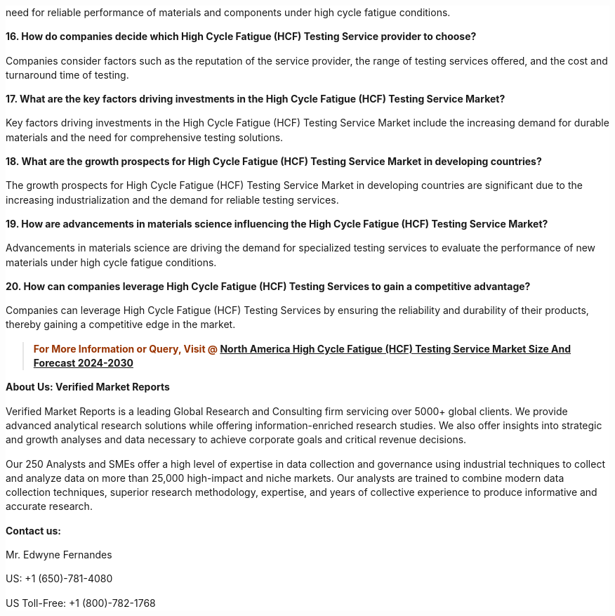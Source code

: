 need for reliable performance of materials and components under high cycle fatigue conditions.</p><p><strong>16. How do companies decide which High Cycle Fatigue (HCF) Testing Service provider to choose?</div><div></strong></p><p>Companies consider factors such as the reputation of the service provider, the range of testing services offered, and the cost and turnaround time of testing.</p><p><strong>17. What are the key factors driving investments in the High Cycle Fatigue (HCF) Testing Service Market?</div><div></strong></p><p>Key factors driving investments in the High Cycle Fatigue (HCF) Testing Service Market include the increasing demand for durable materials and the need for comprehensive testing solutions.</p><p><strong>18. What are the growth prospects for High Cycle Fatigue (HCF) Testing Service Market in developing countries?</div><div></strong></p><p>The growth prospects for High Cycle Fatigue (HCF) Testing Service Market in developing countries are significant due to the increasing industrialization and the demand for reliable testing services.</p><p><strong>19. How are advancements in materials science influencing the High Cycle Fatigue (HCF) Testing Service Market?</div><div></strong></p><p>Advancements in materials science are driving the demand for specialized testing services to evaluate the performance of new materials under high cycle fatigue conditions.</p><p><strong>20. How can companies leverage High Cycle Fatigue (HCF) Testing Services to gain a competitive advantage?</div><div></strong></p><p>Companies can leverage High Cycle Fatigue (HCF) Testing Services by ensuring the reliability and durability of their products, thereby gaining a competitive edge in the market.</p></body></html></p><blockquote><p><span style="color: #993300;"><strong>For More Information or Query, Visit @ <a href="https://www.verifiedmarketreports.com/product/high-cycle-fatigue-hcf-testing-service-market/">North America High Cycle Fatigue (HCF) Testing Service Market Size And Forecast 2024-2030</a></strong></span></p></blockquote><p><strong>About Us: Verified Market Reports</strong></p><p>Verified Market Reports is a leading Global Research and Consulting firm servicing over 5000+ global clients. We provide advanced analytical research solutions while offering information-enriched research studies. We also offer insights into strategic and growth analyses and data necessary to achieve corporate goals and critical revenue decisions.</p><p>Our 250 Analysts and SMEs offer a high level of expertise in data collection and governance using industrial techniques to collect and analyze data on more than 25,000 high-impact and niche markets. Our analysts are trained to combine modern data collection techniques, superior research methodology, expertise, and years of collective experience to produce informative and accurate research.</p><p><strong>Contact us:</strong></p><p>Mr. Edwyne Fernandes</p><p>US: +1 (650)-781-4080</p><p>US Toll-Free: +1 (800)-782-1768</p>
